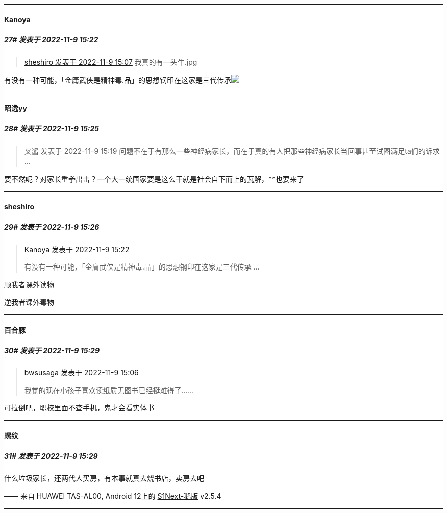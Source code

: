 *****

####  Kanoya  
##### 27#       发表于 2022-11-9 15:22

<blockquote><a href="httphttps://bbs.saraba1st.com/2b/forum.php?mod=redirect&amp;goto=findpost&amp;pid=58352739&amp;ptid=2104041" target="_blank">sheshiro 发表于 2022-11-9 15:07</a>
我真的有一头牛.jpg</blockquote>
有没有一种可能，「金庸武侠是精神毒.品」的思想钢印在这家是三代传承<img src="https://static.saraba1st.com/image/smiley/face2017/065.png" referrerpolicy="no-referrer">

*****

####  昭逸yy  
##### 28#       发表于 2022-11-9 15:25

<blockquote>叉酱 发表于 2022-11-9 15:19
问题不在于有那么一些神经病家长，而在于真的有人把那些神经病家长当回事甚至试图满足ta们的诉求 ...</blockquote>
要不然呢？对家长重拳出击？一个大一统国家要是这么干就是社会自下而上的瓦解，**也要来了

*****

####  sheshiro  
##### 29#       发表于 2022-11-9 15:26

<blockquote><a href="httphttps://bbs.saraba1st.com/2b/forum.php?mod=redirect&amp;goto=findpost&amp;pid=58353001&amp;ptid=2104041" target="_blank">Kanoya 发表于 2022-11-9 15:22</a>

有没有一种可能，「金庸武侠是精神毒.品」的思想钢印在这家是三代传承 ...</blockquote>
顺我者课外读物

逆我者课外毒物

*****

####  百合豚  
##### 30#       发表于 2022-11-9 15:29

<blockquote><a href="httphttps://bbs.saraba1st.com/2b/forum.php?mod=redirect&amp;goto=findpost&amp;pid=58352712&amp;ptid=2104041" target="_blank">bwsusaga 发表于 2022-11-9 15:06</a>

我觉的现在小孩子喜欢读纸质无图书已经挺难得了……</blockquote>
可拉倒吧，职校里面不查手机，鬼才会看实体书



*****

####  螺纹  
##### 31#       发表于 2022-11-9 15:29

什么垃圾家长，还两代人买房，有本事就真去烧书店，卖房去吧

—— 来自 HUAWEI TAS-AL00, Android 12上的 [S1Next-鹅版](https://github.com/ykrank/S1-Next/releases) v2.5.4

*****
